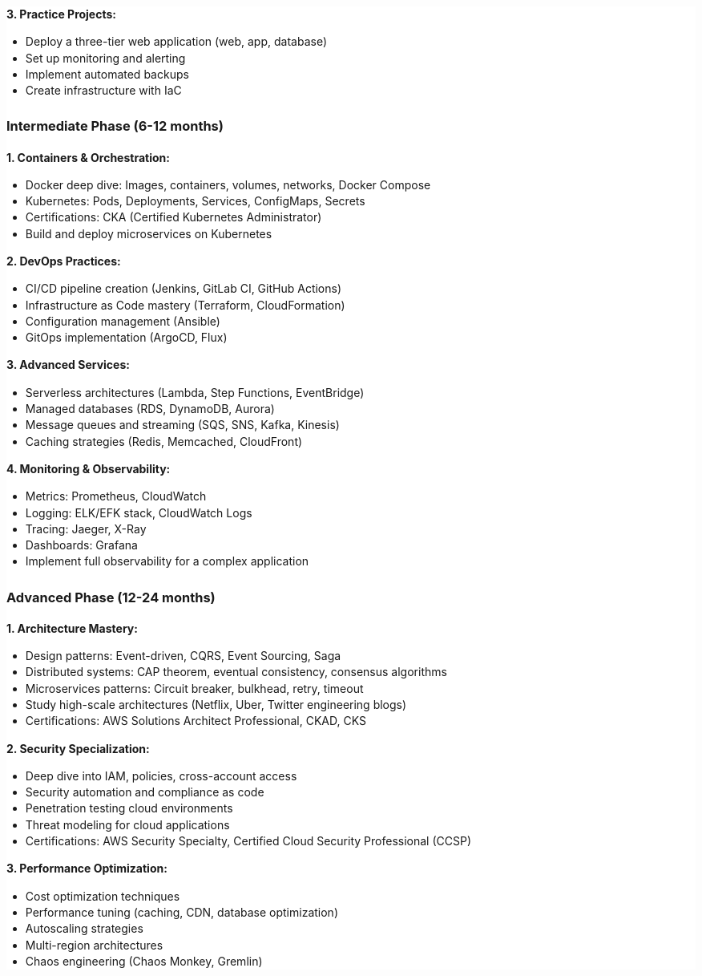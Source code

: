 **3. Practice Projects:**
- Deploy a three-tier web application (web, app, database)
- Set up monitoring and alerting
- Implement automated backups
- Create infrastructure with IaC

### Intermediate Phase (6-12 months)

**1. Containers & Orchestration:**
- Docker deep dive: Images, containers, volumes, networks, Docker Compose
- Kubernetes: Pods, Deployments, Services, ConfigMaps, Secrets
- Certifications: CKA (Certified Kubernetes Administrator)
- Build and deploy microservices on Kubernetes

**2. DevOps Practices:**
- CI/CD pipeline creation (Jenkins, GitLab CI, GitHub Actions)
- Infrastructure as Code mastery (Terraform, CloudFormation)
- Configuration management (Ansible)
- GitOps implementation (ArgoCD, Flux)

**3. Advanced Services:**
- Serverless architectures (Lambda, Step Functions, EventBridge)
- Managed databases (RDS, DynamoDB, Aurora)
- Message queues and streaming (SQS, SNS, Kafka, Kinesis)
- Caching strategies (Redis, Memcached, CloudFront)

**4. Monitoring & Observability:**
- Metrics: Prometheus, CloudWatch
- Logging: ELK/EFK stack, CloudWatch Logs
- Tracing: Jaeger, X-Ray
- Dashboards: Grafana
- Implement full observability for a complex application

### Advanced Phase (12-24 months)

**1. Architecture Mastery:**
- Design patterns: Event-driven, CQRS, Event Sourcing, Saga
- Distributed systems: CAP theorem, eventual consistency, consensus algorithms
- Microservices patterns: Circuit breaker, bulkhead, retry, timeout
- Study high-scale architectures (Netflix, Uber, Twitter engineering blogs)
- Certifications: AWS Solutions Architect Professional, CKAD, CKS

**2. Security Specialization:**
- Deep dive into IAM, policies, cross-account access
- Security automation and compliance as code
- Penetration testing cloud environments
- Threat modeling for cloud applications
- Certifications: AWS Security Specialty, Certified Cloud Security Professional (CCSP)

**3. Performance Optimization:**
- Cost optimization techniques
- Performance tuning (caching, CDN, database optimization)
- Autoscaling strategies
- Multi-region architectures
- Chaos engineering (Chaos Monkey, Gremlin)
